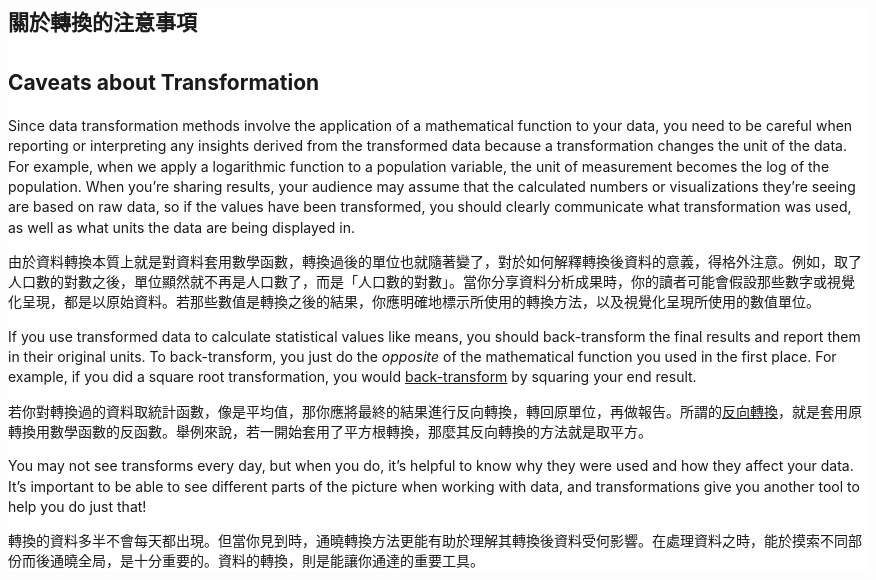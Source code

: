 <h2>關於轉換的注意事項 <h2>Caveats about Transformation</h2>

<p>Since data transformation methods involve the application of a mathematical function to your data, you need to be careful when reporting or interpreting any insights derived from the transformed data because a transformation changes the unit of the data. For example, when we apply a logarithmic function to a population variable, the unit of measurement becomes the log of the population. When you&rsquo;re sharing results, your audience may assume that the calculated numbers or visualizations they&rsquo;re seeing are based on raw data, so if the values have been transformed, you should clearly communicate what transformation was used, as well as what units the data are being displayed in.</p>

<p>由於資料轉換本質上就是對資料套用數學函數，轉換過後的單位也就隨著變了，對於如何解釋轉換後資料的意義，得格外注意。例如，取了人口數的對數之後，單位顯然就不再是人口數了，而是「人口數的對數」。當你分享資料分析成果時，你的讀者可能會假設那些數字或視覺化呈現，都是以原始資料。若那些數值是轉換之後的結果，你應明確地標示所使用的轉換方法，以及視覺化呈現所使用的數值單位。
</p>

<div data-type="warning">
<p>If you use transformed data to calculate statistical values like means, you should back-transform the final results and report them in their original units. To back-transform, you just do the <i>opposite</i> of the mathematical function you used in the first place. For example, if you did a square root transformation, you would <a class="glossterm" href="glossary01.html#transformation-back" target="_blank">back-</a><a class="glossterm" href="glossary01.html#transformation-back" target="_blank">transform</a> by squaring your end result.</p>
</div>

<div data-type="warning">
<p>若你對轉換過的資料取統計函數，像是平均值，那你應將最終的結果進行反向轉換，轉回原單位，再做報告。所謂的<a class="glossterm" href="glossary01.html#transformation-back" target="_blank">反向轉換</a>，就是套用原轉換用數學函數的反函數。舉例來說，若一開始套用了平方根轉換，那麼其反向轉換的方法就是取平方。</p>
</div>

<p>You may not see transforms every day, but when you do, it&rsquo;s helpful to know why they were used and how they affect your data. It&rsquo;s important to be able to see different parts of the picture when working with data, and transformations give you another tool to help you do just that!</p>

<p>轉換的資料多半不會每天都出現。但當你見到時，通曉轉換方法更能有助於理解其轉換後資料受何影響。在處理資料之時，能於摸索不同部份而後通曉全局，是十分重要的。資料的轉換，則是能讓你通達的重要工具。</p>

</div>

